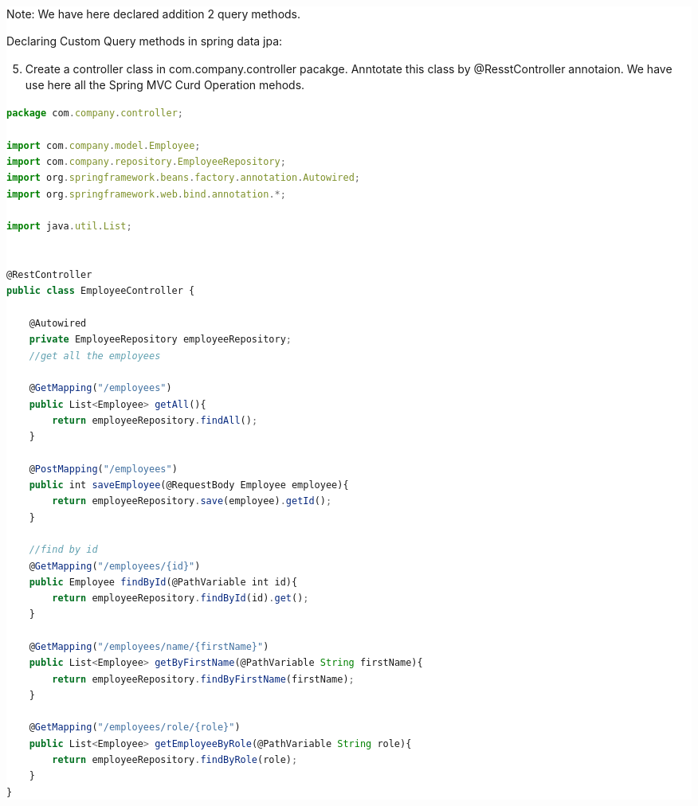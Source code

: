 Note: We have here declared addition 2 query methods. 

Declaring Custom Query methods in spring data jpa: 

5. Create a controller class in com.company.controller pacakge. Anntotate this class by @ResstController annotaion. We have use here all the Spring MVC Curd Operation mehods.

```js
package com.company.controller;

import com.company.model.Employee;
import com.company.repository.EmployeeRepository;
import org.springframework.beans.factory.annotation.Autowired;
import org.springframework.web.bind.annotation.*;

import java.util.List;


@RestController
public class EmployeeController {

    @Autowired
    private EmployeeRepository employeeRepository;
    //get all the employees

    @GetMapping("/employees")
    public List<Employee> getAll(){
        return employeeRepository.findAll();
    }

    @PostMapping("/employees")
    public int saveEmployee(@RequestBody Employee employee){
        return employeeRepository.save(employee).getId();
    }

    //find by id
    @GetMapping("/employees/{id}")
    public Employee findById(@PathVariable int id){
        return employeeRepository.findById(id).get();
    }

    @GetMapping("/employees/name/{firstName}")
    public List<Employee> getByFirstName(@PathVariable String firstName){
        return employeeRepository.findByFirstName(firstName);
    }

    @GetMapping("/employees/role/{role}")
    public List<Employee> getEmployeeByRole(@PathVariable String role){
        return employeeRepository.findByRole(role);
    }
}

```
